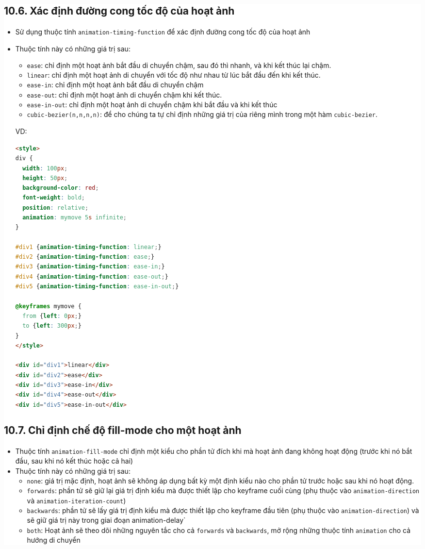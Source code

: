 ## 10.6. Xác định đường cong tốc độ của hoạt ảnh
- Sử dụng thuộc tính `animation-timing-function` để xác định đường cong tốc độ của hoạt ảnh
- Thuộc tính này có những giá trị sau:
  - `ease`: chỉ định một hoạt ảnh bắt đầu di chuyển chậm, sau đó thì nhanh, và khi kết thúc lại chậm.
  - `linear`: chỉ định một hoạt ảnh di chuyển với tốc độ như nhau từ lúc bắt đầu đến khi kết thúc.
  - `ease-in`: chỉ định một hoạt ảnh bắt đầu di chuyển chậm
  - `ease-out`: chỉ định một hoạt ảnh di chuyển chậm khi kết thúc.
  - `ease-in-out`: chỉ định một hoạt ảnh di chuyển chậm khi bắt đầu và khi kết thúc
  - `cubic-bezier(n,n,n,n)`: để cho chúng ta tự chỉ định những giá trị của riêng mình trong một hàm `cubic-bezier`.  

  VD:
  ```html
  <style> 
  div {
    width: 100px;
    height: 50px;
    background-color: red;
    font-weight: bold;
    position: relative;
    animation: mymove 5s infinite;
  }

  #div1 {animation-timing-function: linear;}
  #div2 {animation-timing-function: ease;}
  #div3 {animation-timing-function: ease-in;}
  #div4 {animation-timing-function: ease-out;}
  #div5 {animation-timing-function: ease-in-out;}

  @keyframes mymove {
    from {left: 0px;}
    to {left: 300px;}
  }
  </style>

  <div id="div1">linear</div>
  <div id="div2">ease</div>
  <div id="div3">ease-in</div>
  <div id="div4">ease-out</div>
  <div id="div5">ease-in-out</div>
  ```
## 10.7. Chỉ định chế độ fill-mode cho một hoạt ảnh
- Thuộc tính `animation-fill-mode` chỉ định một kiểu cho phần tử đích khi mà hoạt ảnh đang không hoạt động (trước khi nó bắt đầu, sau khi nó kết thúc hoặc cả hai)
- Thuộc tính này có những giá trị sau:
  - `none`: giá trị mặc định, hoạt ảnh sẽ không áp dụng bất kỳ một định kiểu nào cho phần tử trước hoặc sau khi nó hoạt động.
  - `forwards`: phần tử sẽ giữ lại giá trị định kiểu mà được thiết lập cho keyframe cuối cùng (phụ thuộc vào `animation-direction` và `animation-iteration-count`)
  - `backwards`: phần tử sẽ lấy giá trị định kiểu mà được thiết lập cho keyframe đầu tiên (phụ thuộc vào `animation-direction`) và sẽ giữ giá trị này trong giai đoạn animation-delay`
  - `both`: Hoạt ảnh sẽ theo dõi những nguyên tắc cho cả `forwards` và `backwards`, mở rộng những thuộc tính `animation` cho cả hướng di chuyển
